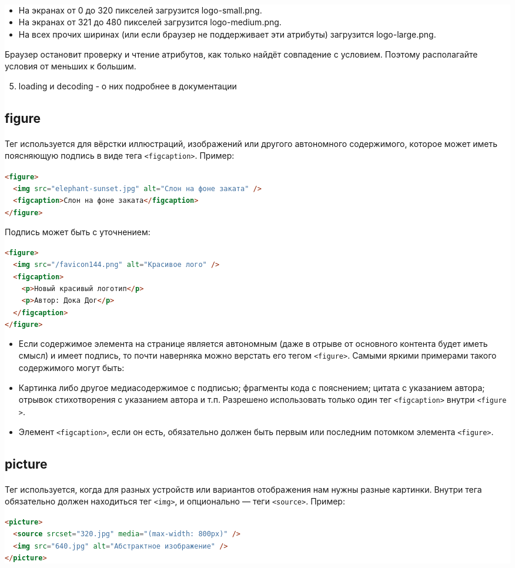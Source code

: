    - На экранах от 0 до 320 пикселей загрузится logo-small.png.
   - На экранах от 321 до 480 пикселей загрузится logo-medium.png.
   - На всех прочих ширинах (или если браузер не поддерживает эти атрибуты) загрузится logo-large.png.

   Браузер остановит проверку и чтение атрибутов, как только найдёт совпадение с условием. Поэтому располагайте условия от меньших к большим.

5. loading и decoding - о них подробнее в документации

## figure

Тег используется для вёрстки иллюстраций, изображений или другого автономного содержимого, которое может иметь поясняющую подпись в виде тега `<figcaption>`. Пример:

```html
<figure>
  <img src="elephant-sunset.jpg" alt="Слон на фоне заката" />
  <figcaption>Слон на фоне заката</figcaption>
</figure>
```

Подпись может быть с уточнением:

```html
<figure>
  <img src="/favicon144.png" alt="Красивое лого" />
  <figcaption>
    <p>Новый красивый логотип</p>
    <p>Автор: Дока Дог</p>
  </figcaption>
</figure>
```

- Если содержимое элемента на странице является автономным (даже в отрыве от основного контента будет иметь смысл) и имеет подпись, то почти наверняка можно верстать его тегом `<figure>`. Самыми яркими примерами такого содержимого могут быть:

- Картинка либо другое медиасодержимое с подписью;
  фрагменты кода с пояснением;
  цитата с указанием автора;
  отрывок стихотворения с указанием автора и т.п. Разрешено использовать только один тег `<figcaption>` внутри `<figure>`.

- Элемент `<figcaption>`, если он есть, обязательно должен быть первым или последним потомком элемента `<figure>`.

## picture

Тег используется, когда для разных устройств или вариантов отображения нам нужны разные картинки. Внутри тега обязательно должен находиться тег `<img>`, и опционально — теги `<source>`. Пример:

```html
<picture>
  <source srcset="320.jpg" media="(max-width: 800px)" />
  <img src="640.jpg" alt="Абстрактное изображение" />
</picture>
```
